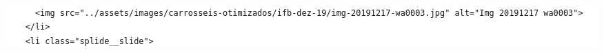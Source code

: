           <img src="../assets/images/carrosseis-otimizados/ifb-dez-19/img-20191217-wa0003.jpg" alt="Img 20191217 wa0003">
        </li>
        <li class="splide__slide">